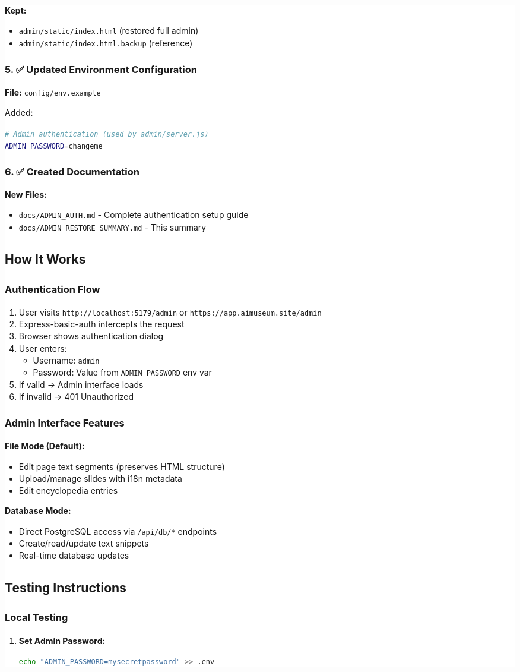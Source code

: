 **Kept:**
- `admin/static/index.html` (restored full admin)
- `admin/static/index.html.backup` (reference)

### 5. ✅ Updated Environment Configuration

**File:** `config/env.example`

Added:
```bash
# Admin authentication (used by admin/server.js)
ADMIN_PASSWORD=changeme
```

### 6. ✅ Created Documentation

**New Files:**
- `docs/ADMIN_AUTH.md` - Complete authentication setup guide
- `docs/ADMIN_RESTORE_SUMMARY.md` - This summary

## How It Works

### Authentication Flow

1. User visits `http://localhost:5179/admin` or `https://app.aimuseum.site/admin`
2. Express-basic-auth intercepts the request
3. Browser shows authentication dialog
4. User enters:
   - Username: `admin`
   - Password: Value from `ADMIN_PASSWORD` env var
5. If valid → Admin interface loads
6. If invalid → 401 Unauthorized

### Admin Interface Features

**File Mode (Default):**
- Edit page text segments (preserves HTML structure)
- Upload/manage slides with i18n metadata
- Edit encyclopedia entries

**Database Mode:**
- Direct PostgreSQL access via `/api/db/*` endpoints
- Create/read/update text snippets
- Real-time database updates

## Testing Instructions

### Local Testing

1. **Set Admin Password:**
   ```bash
   echo "ADMIN_PASSWORD=mysecretpassword" >> .env
   ```
